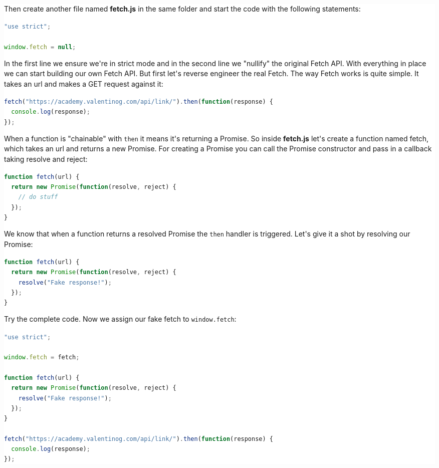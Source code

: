Then create another file named **fetch.js** in the same folder and start the code with the following statements:

```js
"use strict";

window.fetch = null;
```

In the first line we ensure we're in strict mode and in the second line we "nullify" the original Fetch API. With everything in place we can start building our own Fetch API. But first let's reverse engineer the real Fetch. The way Fetch works is quite simple. It takes an url and makes a GET request against it:

```js
fetch("https://academy.valentinog.com/api/link/").then(function(response) {
  console.log(response);
});
```

When a function is "chainable" with `then` it means it's returning a Promise. So inside **fetch.js** let's create a function named fetch, which takes an url and returns a new Promise. For creating a Promise you can call the Promise constructor and pass in a callback taking resolve and reject:

```js
function fetch(url) {
  return new Promise(function(resolve, reject) {
    // do stuff
  });
}
```

We know that when a function returns a resolved Promise the `then` handler is triggered. Let's give it a shot by resolving our Promise: 

```js
function fetch(url) {
  return new Promise(function(resolve, reject) {
    resolve("Fake response!");
  });
}
```

Try the complete code. Now we assign our fake fetch to `window.fetch`:

```js
"use strict";

window.fetch = fetch;

function fetch(url) {
  return new Promise(function(resolve, reject) {
    resolve("Fake response!");
  });
}

fetch("https://academy.valentinog.com/api/link/").then(function(response) {
  console.log(response);
});
```
